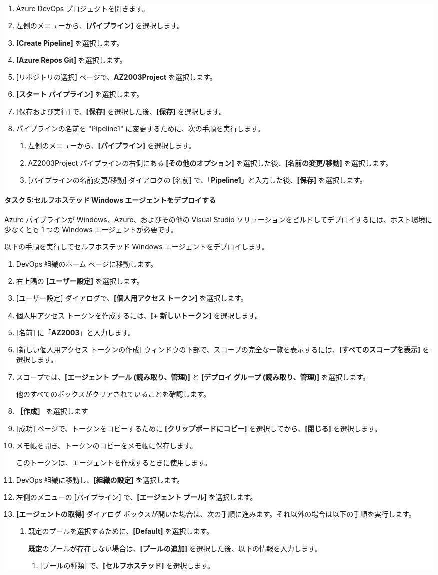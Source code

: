 1. Azure DevOps プロジェクトを開きます。

1. 左側のメニューから、**[パイプライン]** を選択します。

1. **[Create Pipeline]** を選択します。

1. **[Azure Repos Git]** を選択します。

1. [リポジトリの選択] ページで、**AZ2003Project** を選択します。

1. **[スタート パイプライン]** を選択します。

1. [保存および実行] で、**[保存]** を選択した後、**[保存]** を選択します。

1. パイプラインの名前を "Pipeline1" に変更するために、次の手順を実行します。

    1. 左側のメニューから、**[パイプライン]** を選択します。

    1. AZ2003Project パイプラインの右側にある **[その他のオプション]** を選択した後、**[名前の変更/移動]** を選択します。

    1. [パイプラインの名前変更/移動] ダイアログの [名前] で、「**Pipeline1**」と入力した後、**[保存]** を選択します。

#### タスク 5:セルフホステッド Windows エージェントをデプロイする

Azure パイプラインが Windows、Azure、およびその他の Visual Studio ソリューションをビルドしてデプロイするには、ホスト環境に少なくとも 1 つの Windows エージェントが必要です。

以下の手順を実行してセルフホステッド Windows エージェントをデプロイします。

1. DevOps 組織のホーム ページに移動します。

1. 右上隅の **[ユーザー設定]** を選択します。

1. [ユーザー設定] ダイアログで、**[個人用アクセス トークン]** を選択します。

1. 個人用アクセス トークンを作成するには、**[+ 新しいトークン]** を選択します。

1. [名前] に「**AZ2003**」と入力します。

1. [新しい個人用アクセス トークンの作成] ウィンドウの下部で、スコープの完全な一覧を表示するには、**[すべてのスコープを表示]** を選択します。

1. スコープでは、**[エージェント プール (読み取り、管理)]** と **[デプロイ グループ (読み取り、管理)]** を選択します。

    他のすべてのボックスがクリアされていることを確認します。

1. **［作成］** を選択します

1. [成功] ページで、トークンをコピーするために **[クリップボードにコピー]** を選択してから、**[閉じる]** を選択します。

1. メモ帳を開き、トークンのコピーをメモ帳に保存します。

    このトークンは、エージェントを作成するときに使用します。

1. DevOps 組織に移動し、**[組織の設定]** を選択します。

1. 左側のメニューの [パイプライン] で、**[エージェント プール]** を選択します。

1. **[エージェントの取得]** ダイアログ ボックスが開いた場合は、次の手順に進みます。それ以外の場合は以下の手順を実行します。

    1. 既定のプールを選択するために、**[Default]** を選択します。

        **既定**のプールが存在しない場合は、**[プールの追加]** を選択した後、以下の情報を入力します。

        1. [プールの種類] で、**[セルフホステッド]** を選択します。
